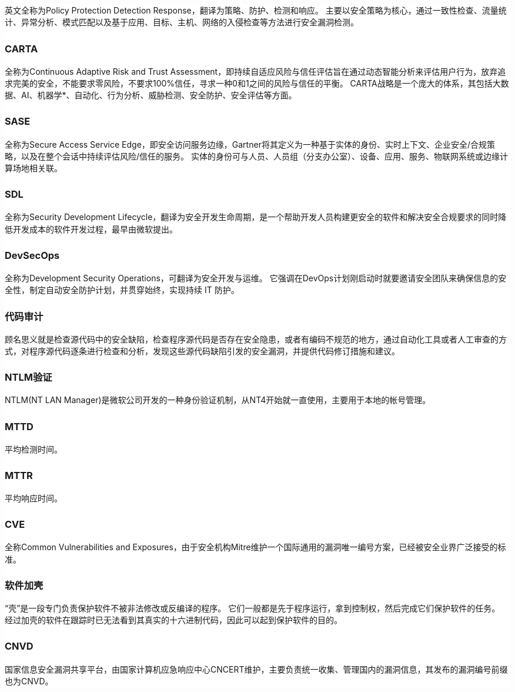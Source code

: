 英文全称为Policy Protection Detection Response，翻译为策略、防护、检测和响应。
主要以安全策略为核心，通过一致性检查、流量统计、异常分析、模式匹配以及基于应用、目标、主机、网络的入侵检查等方法进行安全漏洞检测。

### CARTA

全称为Continuous Adaptive Risk and Trust Assessment，即持续自适应风险与信任评估旨在通过动态智能分析来评估用户行为，放弃追求完美的安全，不能要求零风险，不要求100%信任，寻求一种0和1之间的风险与信任的平衡。
CARTA战略是一个庞大的体系，其包括大数据、AI、机器学*、自动化、行为分析、威胁检测、安全防护、安全评估等方面。

### SASE

全称为Secure Access Service Edge，即安全访问服务边缘，Gartner将其定义为一种基于实体的身份、实时上下文、企业安全/合规策略，以及在整个会话中持续评估风险/信任的服务。
实体的身份可与人员、人员组（分支办公室）、设备、应用、服务、物联网系统或边缘计算场地相关联。

### SDL

全称为Security Development Lifecycle，翻译为安全开发生命周期，是一个帮助开发人员构建更安全的软件和解决安全合规要求的同时降低开发成本的软件开发过程，最早由微软提出。

### DevSecOps

全称为Development Security Operations，可翻译为安全开发与运维。
它强调在DevOps计划刚启动时就要邀请安全团队来确保信息的安全性，制定自动安全防护计划，并贯穿始终，实现持续 IT 防护。

### 代码审计

顾名思义就是检查源代码中的安全缺陷，检查程序源代码是否存在安全隐患，或者有编码不规范的地方，通过自动化工具或者人工审查的方式，对程序源代码逐条进行检查和分析，发现这些源代码缺陷引发的安全漏洞，并提供代码修订措施和建议。

### NTLM验证

NTLM(NT LAN Manager)是微软公司开发的一种身份验证机制，从NT4开始就一直使用，主要用于本地的帐号管理。

### MTTD

平均检测时间。

### MTTR

平均响应时间。

### CVE

全称Common Vulnerabilities and Exposures，由于安全机构Mitre维护一个国际通用的漏洞唯一编号方案，已经被安全业界广泛接受的标准。

### 软件加壳

“壳”是一段专门负责保护软件不被非法修改或反编译的程序。
它们一般都是先于程序运行，拿到控制权，然后完成它们保护软件的任务。
经过加壳的软件在跟踪时已无法看到其真实的十六进制代码，因此可以起到保护软件的目的。

### CNVD

国家信息安全漏洞共享平台，由国家计算机应急响应中心CNCERT维护，主要负责统一收集、管理国内的漏洞信息，其发布的漏洞编号前缀也为CNVD。
